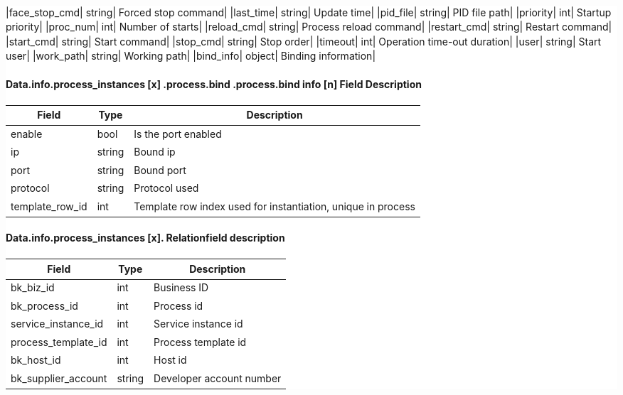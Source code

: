 |face_stop_cmd| string| Forced stop command|
|last_time| string| Update time|
|pid_file| string| PID file path|
|priority| int| Startup priority|
|proc_num| int| Number of starts|
|reload_cmd| string| Process reload command|
|restart_cmd| string| Restart command|
|start_cmd| string| Start command|
|stop_cmd| string| Stop order|
|timeout| int| Operation time-out duration|
|user| string| Start user|
|work_path| string| Working path|
|bind_info| object| Binding information|

#### Data.info.process_instances [x] .process.bind .process.bind info [n] Field Description
| Field| Type| Description|
|---|---|---|
|enable| bool| Is the port enabled|
|ip| string| Bound ip|
|port| string| Bound port|
|protocol| string| Protocol used|
|template_row_id| int| Template row index used for instantiation, unique in process|

#### Data.info.process_instances [x]. Relationfield description
| Field| Type| Description|
|---|---|---|
|bk_biz_id| int| Business ID |
|bk_process_id| int| Process id|
|service_instance_id| int| Service instance id|
|process_template_id| int| Process template id|
|bk_host_id| int| Host id|
|bk_supplier_account| string| Developer account number|


